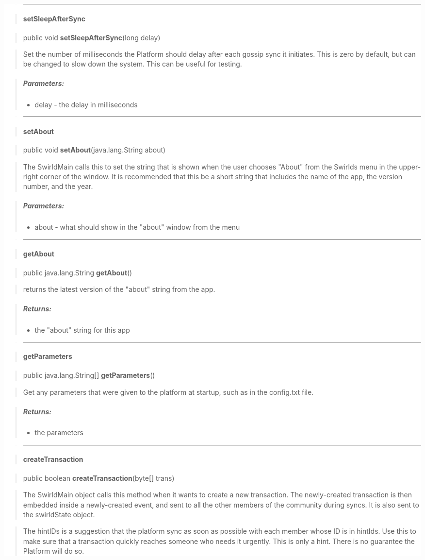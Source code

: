> ---

> #### setSleepAfterSync

> public void **setSleepAfterSync**(long delay)

> Set the number of milliseconds the Platform should delay after each gossip sync it initiates. This is zero by default, but can be changed to slow down the system. This can be useful for testing.

> ##### Parameters:
>
> * delay - the delay in milliseconds

> ---

> #### setAbout

> public void **setAbout**(java.lang.String about)

> The SwirldMain calls this to set the string that is shown when the user chooses "About" from the Swirlds menu in the upper-right corner of the window. It is recommended that this be a short string that includes the name of the app, the version number, and the year.

> ##### Parameters:
>
> * about - what should show in the "about" window from the menu

> ---

> #### getAbout

> public java.lang.String **getAbout**()

> returns the latest version of the "about" string from the app.

> ##### Returns:
>
> * the "about" string for this app

> ---

> #### getParameters

> public java.lang.String[] **getParameters**()

> Get any parameters that were given to the platform at startup, such as in the config.txt file.

> ##### Returns:
>
> * the parameters

> ---

> #### createTransaction

> public boolean **createTransaction**(byte[] trans)

> The SwirldMain object calls this method when it wants to create a new transaction. The newly-created transaction is then embedded inside a newly-created event, and sent to all the other members of the community during syncs. It is also sent to the swirldState object.

> The hintIDs is a suggestion that the platform sync as soon as possible with each member whose ID is in hintIds. Use this to make sure that a transaction quickly reaches someone who needs it urgently. This is only a hint. There is no guarantee the Platform will do so.
